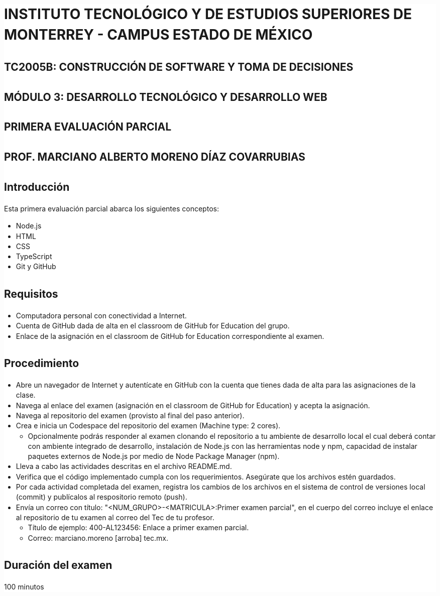 # INSTITUTO TECNOLÓGICO Y DE ESTUDIOS SUPERIORES DE MONTERREY - CAMPUS ESTADO DE MÉXICO
## TC2005B: CONSTRUCCIÓN DE SOFTWARE Y TOMA DE DECISIONES
## MÓDULO 3: DESARROLLO TECNOLÓGICO Y DESARROLLO WEB
## PRIMERA EVALUACIÓN PARCIAL
## PROF. MARCIANO ALBERTO MORENO DÍAZ COVARRUBIAS


## Introducción
Esta primera evaluación parcial abarca los siguientes conceptos:
* Node.js
* HTML
* CSS
* TypeScript
* Git y GitHub

## Requisitos
* Computadora personal con conectividad a Internet.
* Cuenta de GitHub dada de alta en el classroom de GitHub for Education del grupo.
* Enlace de la asignación en el classroom de GitHub for Education correspondiente al examen.

## Procedimiento
* Abre un navegador de Internet y autentícate en GitHub con la cuenta que tienes dada de alta para las asignaciones de la clase.
* Navega al enlace del examen (asignación en el classroom de GitHub for Education) y acepta la asignación.
* Navega al repositorio del examen (provisto al final del paso anterior).
* Crea e inicia un Codespace del repositorio del examen (Machine type: 2 cores). 
  * Opcionalmente podrás responder al examen clonando el repositorio a tu ambiente de desarrollo local el cual deberá contar con ambiente integrado de desarrollo, instalación de Node.js con las herramientas node y npm, capacidad de instalar paquetes externos de Node.js por medio de Node Package Manager (npm).
* Lleva a cabo las actividades descritas en el archivo README.md.
* Verifica que el código implementado cumpla con los requerimientos. Asegúrate que los archivos estén guardados.
* Por cada actividad completada del examen, registra los cambios de los archivos en el sistema de control de versiones local (commit) y publícalos al respositorio remoto (push).
* Envía un correo con título: "\<NUM_GRUPO\>-\<MATRICULA\>:Primer examen parcial", en el cuerpo del correo incluye el enlace al repositorio de tu examen al correo del Tec de tu profesor. 
  * Título de ejemplo: 400-AL123456: Enlace a primer examen parcial.
  * Correo: marciano.moreno [arroba] tec.mx.

## Duración del examen
100 minutos
